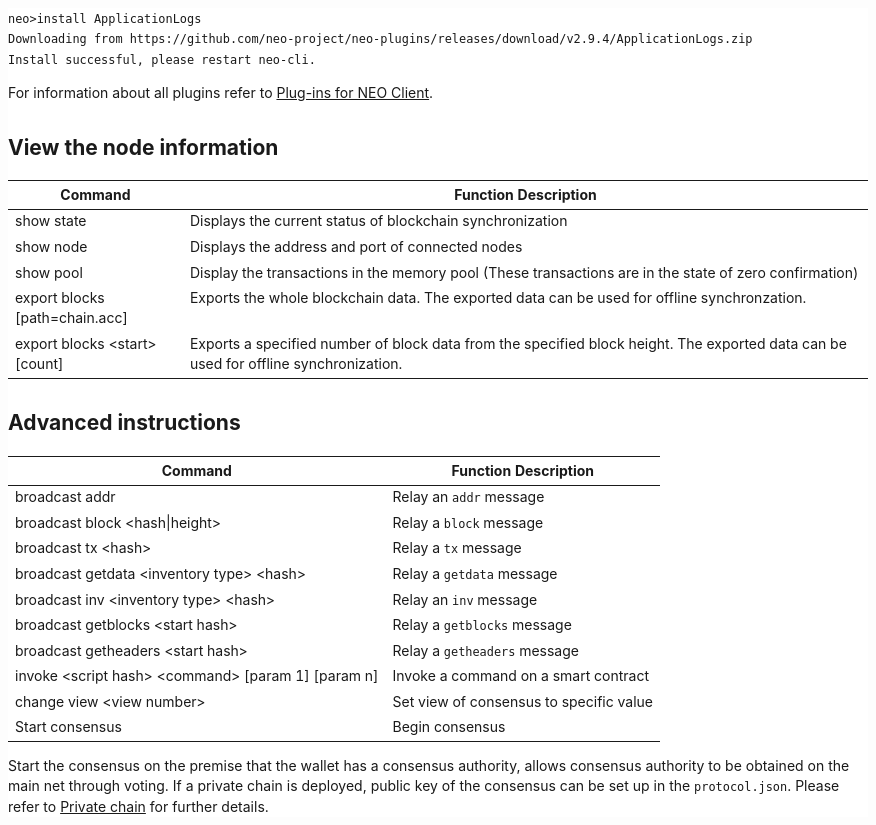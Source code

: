```
neo>install ApplicationLogs
Downloading from https://github.com/neo-project/neo-plugins/releases/download/v2.9.4/ApplicationLogs.zip
Install successful, please restart neo-cli.
```

For information about all plugins refer to  [Plug-ins for NEO Client](../plugin.md).

## View the node information

Command | Function Description |
| ---------- | ----------------------- |
show state | Displays the current status of blockchain synchronization
show node | Displays the address and port of connected nodes |
show pool | Display the transactions in the memory pool (These transactions are in the state of zero confirmation)
export blocks [path=chain.acc] | Exports the whole blockchain data. The exported data  can be used for offline synchronzation. |
export blocks \<start> [count] | Exports a specified number of block data from the specified block height. The exported data can be used for offline synchronization.

## Advanced instructions

Command | Function Description |
| --------------- | ---- |
| broadcast addr <ip> <port> | Relay an `addr` message |
| broadcast block <hash\|height> | Relay a `block` message |
| broadcast tx \<hash> | Relay a `tx` message |
| broadcast getdata \<inventory type> \<hash> | Relay a `getdata` message |
| broadcast inv \<inventory type> \<hash> | Relay an `inv` message |
| broadcast getblocks \<start hash> | Relay a `getblocks` message |
| broadcast getheaders \<start hash> | Relay a `getheaders` message |
| invoke \<script hash> \<command> [param 1] [param n] | Invoke a command on a smart contract |
| change view \<view number> | Set view of consensus to specific value |
Start consensus | Begin consensus 
Start the consensus on the premise that the wallet has a consensus authority, allows consensus authority to be obtained on the main net through voting. If a private chain is deployed, public key of the consensus can be set up in the `protocol.json`. Please refer to [Private chain](../../network/private-chain/private-chain.md) for further details.
